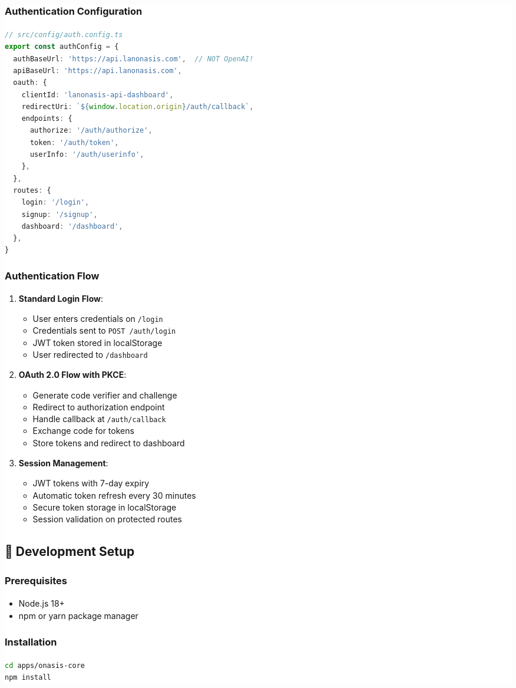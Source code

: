 ### Authentication Configuration
```typescript
// src/config/auth.config.ts
export const authConfig = {
  authBaseUrl: 'https://api.lanonasis.com',  // NOT OpenAI!
  apiBaseUrl: 'https://api.lanonasis.com',
  oauth: {
    clientId: 'lanonasis-api-dashboard',
    redirectUri: `${window.location.origin}/auth/callback`,
    endpoints: {
      authorize: '/auth/authorize',
      token: '/auth/token',
      userInfo: '/auth/userinfo',
    },
  },
  routes: {
    login: '/login',
    signup: '/signup',
    dashboard: '/dashboard',
  },
}
```

### Authentication Flow

1. **Standard Login Flow**:
   - User enters credentials on `/login`
   - Credentials sent to `POST /auth/login`
   - JWT token stored in localStorage
   - User redirected to `/dashboard`

2. **OAuth 2.0 Flow with PKCE**:
   - Generate code verifier and challenge
   - Redirect to authorization endpoint
   - Handle callback at `/auth/callback`
   - Exchange code for tokens
   - Store tokens and redirect to dashboard

3. **Session Management**:
   - JWT tokens with 7-day expiry
   - Automatic token refresh every 30 minutes
   - Secure token storage in localStorage
   - Session validation on protected routes

## 🚀 Development Setup

### Prerequisites
- Node.js 18+ 
- npm or yarn package manager

### Installation
```bash
cd apps/onasis-core
npm install
```
